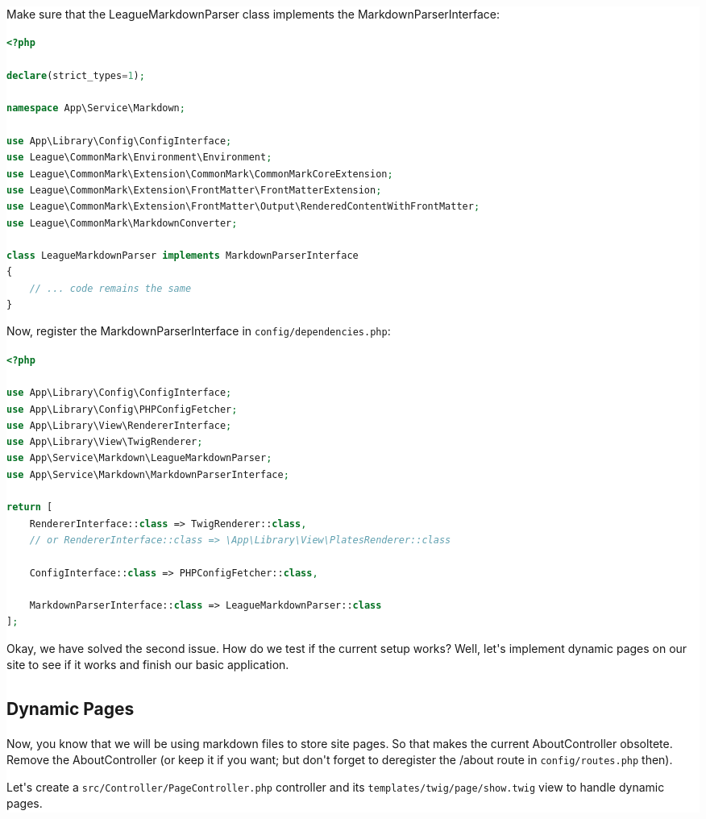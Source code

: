 Make sure that the LeagueMarkdownParser class implements the MarkdownParserInterface:

```php
<?php

declare(strict_types=1);

namespace App\Service\Markdown;

use App\Library\Config\ConfigInterface;
use League\CommonMark\Environment\Environment;
use League\CommonMark\Extension\CommonMark\CommonMarkCoreExtension;
use League\CommonMark\Extension\FrontMatter\FrontMatterExtension;
use League\CommonMark\Extension\FrontMatter\Output\RenderedContentWithFrontMatter;
use League\CommonMark\MarkdownConverter;

class LeagueMarkdownParser implements MarkdownParserInterface
{
    // ... code remains the same
}
```

Now, register the MarkdownParserInterface in `config/dependencies.php`:

```php
<?php

use App\Library\Config\ConfigInterface;
use App\Library\Config\PHPConfigFetcher;
use App\Library\View\RendererInterface;
use App\Library\View\TwigRenderer;
use App\Service\Markdown\LeagueMarkdownParser;
use App\Service\Markdown\MarkdownParserInterface;

return [
    RendererInterface::class => TwigRenderer::class,
    // or RendererInterface::class => \App\Library\View\PlatesRenderer::class

    ConfigInterface::class => PHPConfigFetcher::class,

    MarkdownParserInterface::class => LeagueMarkdownParser::class
];
```

Okay, we have solved the second issue. How do we test if the current setup works? Well, let's implement dynamic pages on our site to see if it works and finish our basic application.

## Dynamic Pages

Now, you know that we will be using markdown files to store site pages. So that makes the current AboutController obsoltete. Remove the AboutController (or keep it if you want; but don't forget to deregister the /about route in `config/routes.php` then).

Let's create a `src/Controller/PageController.php` controller and its `templates/twig/page/show.twig` view to handle dynamic pages.
